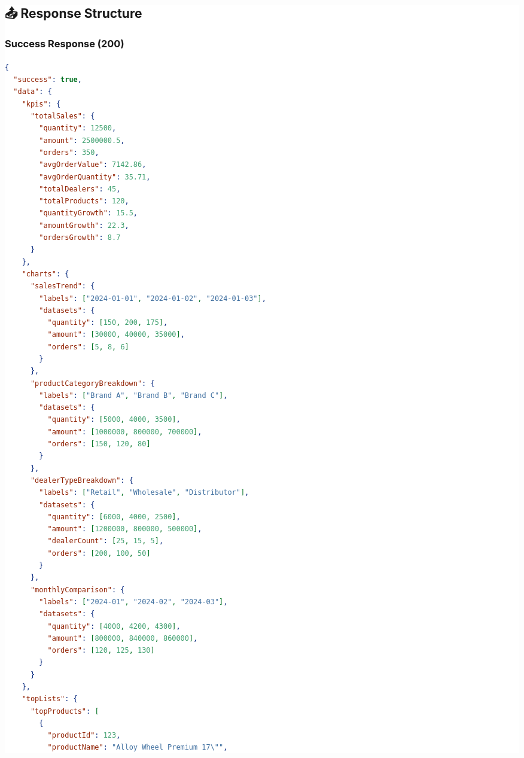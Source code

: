 
## 📤 **Response Structure**

### **Success Response (200)**

```json
{
  "success": true,
  "data": {
    "kpis": {
      "totalSales": {
        "quantity": 12500,
        "amount": 2500000.5,
        "orders": 350,
        "avgOrderValue": 7142.86,
        "avgOrderQuantity": 35.71,
        "totalDealers": 45,
        "totalProducts": 120,
        "quantityGrowth": 15.5,
        "amountGrowth": 22.3,
        "ordersGrowth": 8.7
      }
    },
    "charts": {
      "salesTrend": {
        "labels": ["2024-01-01", "2024-01-02", "2024-01-03"],
        "datasets": {
          "quantity": [150, 200, 175],
          "amount": [30000, 40000, 35000],
          "orders": [5, 8, 6]
        }
      },
      "productCategoryBreakdown": {
        "labels": ["Brand A", "Brand B", "Brand C"],
        "datasets": {
          "quantity": [5000, 4000, 3500],
          "amount": [1000000, 800000, 700000],
          "orders": [150, 120, 80]
        }
      },
      "dealerTypeBreakdown": {
        "labels": ["Retail", "Wholesale", "Distributor"],
        "datasets": {
          "quantity": [6000, 4000, 2500],
          "amount": [1200000, 800000, 500000],
          "dealerCount": [25, 15, 5],
          "orders": [200, 100, 50]
        }
      },
      "monthlyComparison": {
        "labels": ["2024-01", "2024-02", "2024-03"],
        "datasets": {
          "quantity": [4000, 4200, 4300],
          "amount": [800000, 840000, 860000],
          "orders": [120, 125, 130]
        }
      }
    },
    "topLists": {
      "topProducts": [
        {
          "productId": 123,
          "productName": "Alloy Wheel Premium 17\"",
```